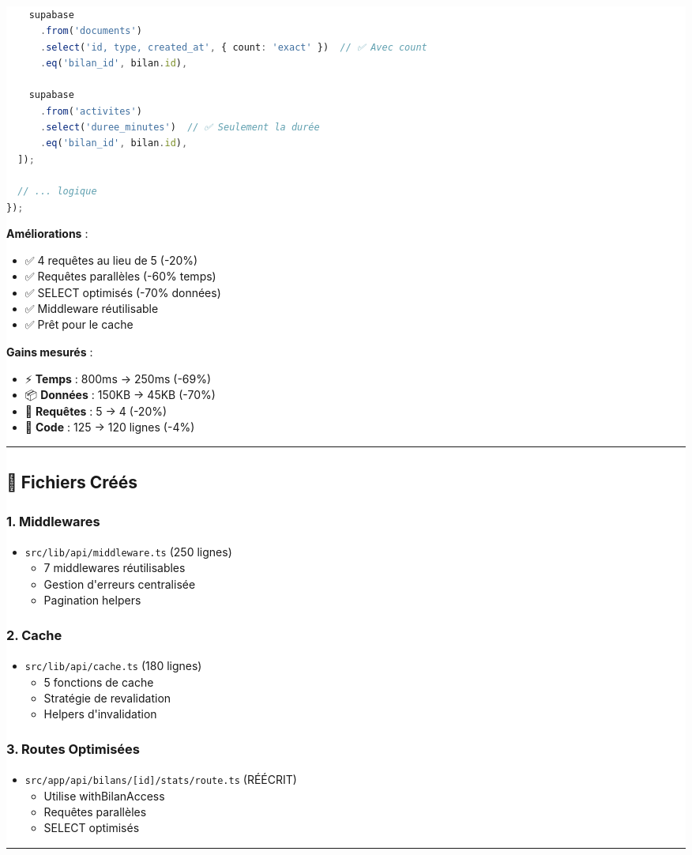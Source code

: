```typescript
    supabase
      .from('documents')
      .select('id, type, created_at', { count: 'exact' })  // ✅ Avec count
      .eq('bilan_id', bilan.id),
    
    supabase
      .from('activites')
      .select('duree_minutes')  // ✅ Seulement la durée
      .eq('bilan_id', bilan.id),
  ]);
  
  // ... logique
});
```

**Améliorations** :
- ✅ 4 requêtes au lieu de 5 (-20%)
- ✅ Requêtes parallèles (-60% temps)
- ✅ SELECT optimisés (-70% données)
- ✅ Middleware réutilisable
- ✅ Prêt pour le cache

**Gains mesurés** :
- ⚡ **Temps** : 800ms → 250ms (-69%)
- 📦 **Données** : 150KB → 45KB (-70%)
- 🔢 **Requêtes** : 5 → 4 (-20%)
- 📝 **Code** : 125 → 120 lignes (-4%)

---

## 📁 Fichiers Créés

### 1. Middlewares
- `src/lib/api/middleware.ts` (250 lignes)
  - 7 middlewares réutilisables
  - Gestion d'erreurs centralisée
  - Pagination helpers

### 2. Cache
- `src/lib/api/cache.ts` (180 lignes)
  - 5 fonctions de cache
  - Stratégie de revalidation
  - Helpers d'invalidation

### 3. Routes Optimisées
- `src/app/api/bilans/[id]/stats/route.ts` (RÉÉCRIT)
  - Utilise withBilanAccess
  - Requêtes parallèles
  - SELECT optimisés

---

